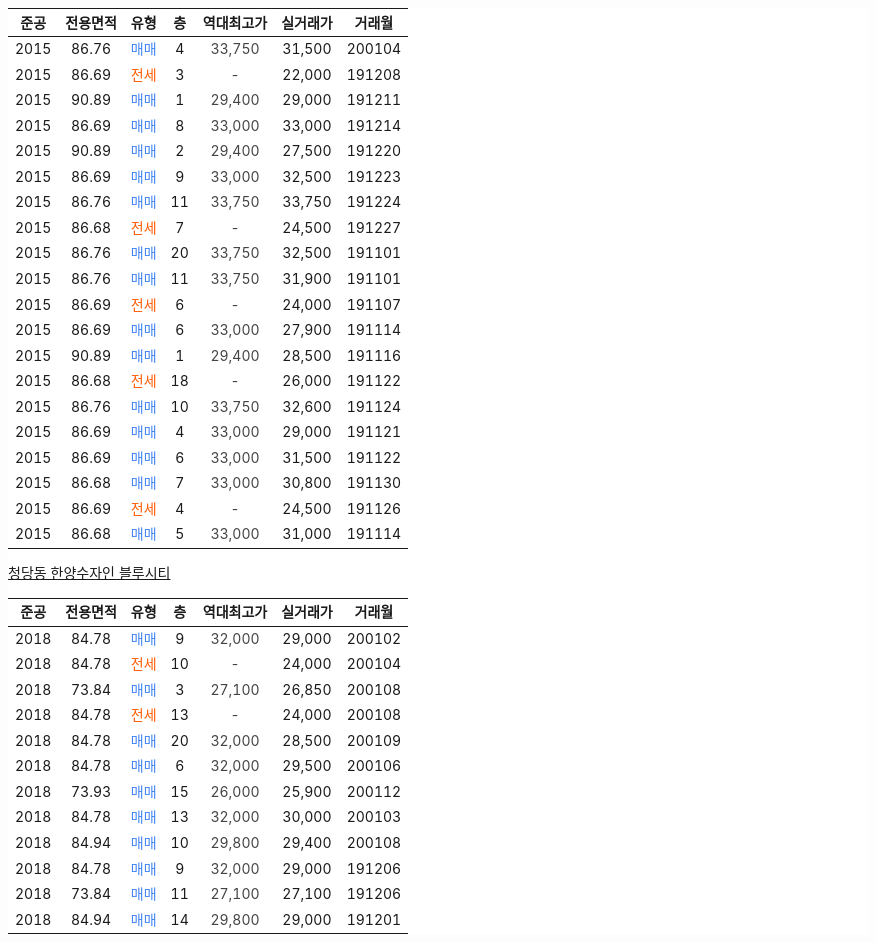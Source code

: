 |준공|전용면적|유형|층|역대최고가|실거래가|거래월|
|:---:|:---:|:---:|:---:|:---:|:---:|:---:|
|2015|86.76|<span style="color:#4285f3">매매</span>|4|<span style="color:#444444">33,750</span>|31,500|200104|
|2015|86.69|<span style="color:#ff5a00">전세</span>|3|<span style="color:#444444">-</span>|22,000|191208|
|2015|90.89|<span style="color:#4285f3">매매</span>|1|<span style="color:#444444">29,400</span>|29,000|191211|
|2015|86.69|<span style="color:#4285f3">매매</span>|8|<span style="color:#444444">33,000</span>|33,000|191214|
|2015|90.89|<span style="color:#4285f3">매매</span>|2|<span style="color:#444444">29,400</span>|27,500|191220|
|2015|86.69|<span style="color:#4285f3">매매</span>|9|<span style="color:#444444">33,000</span>|32,500|191223|
|2015|86.76|<span style="color:#4285f3">매매</span>|11|<span style="color:#444444">33,750</span>|33,750|191224|
|2015|86.68|<span style="color:#ff5a00">전세</span>|7|<span style="color:#444444">-</span>|24,500|191227|
|2015|86.76|<span style="color:#4285f3">매매</span>|20|<span style="color:#444444">33,750</span>|32,500|191101|
|2015|86.76|<span style="color:#4285f3">매매</span>|11|<span style="color:#444444">33,750</span>|31,900|191101|
|2015|86.69|<span style="color:#ff5a00">전세</span>|6|<span style="color:#444444">-</span>|24,000|191107|
|2015|86.69|<span style="color:#4285f3">매매</span>|6|<span style="color:#444444">33,000</span>|27,900|191114|
|2015|90.89|<span style="color:#4285f3">매매</span>|1|<span style="color:#444444">29,400</span>|28,500|191116|
|2015|86.68|<span style="color:#ff5a00">전세</span>|18|<span style="color:#444444">-</span>|26,000|191122|
|2015|86.76|<span style="color:#4285f3">매매</span>|10|<span style="color:#444444">33,750</span>|32,600|191124|
|2015|86.69|<span style="color:#4285f3">매매</span>|4|<span style="color:#444444">33,000</span>|29,000|191121|
|2015|86.69|<span style="color:#4285f3">매매</span>|6|<span style="color:#444444">33,000</span>|31,500|191122|
|2015|86.68|<span style="color:#4285f3">매매</span>|7|<span style="color:#444444">33,000</span>|30,800|191130|
|2015|86.69|<span style="color:#ff5a00">전세</span>|4|<span style="color:#444444">-</span>|24,500|191126|
|2015|86.68|<span style="color:#4285f3">매매</span>|5|<span style="color:#444444">33,000</span>|31,000|191114|

[청당동 한양수자인 블루시티](https://search.naver.com/search.naver?query=%EC%B6%A9%EC%B2%AD%EB%82%A8%EB%8F%84+%EC%B2%9C%EC%95%88%EC%8B%9C+%EB%8F%99%EB%82%A8%EA%B5%AC+%EC%B2%AD%EB%8B%B9%EB%8F%99+%EC%B2%AD%EB%8B%B9%EB%8F%99+%ED%95%9C%EC%96%91%EC%88%98%EC%9E%90%EC%9D%B8+%EB%B8%94%EB%A3%A8%EC%8B%9C%ED%8B%B0)

|준공|전용면적|유형|층|역대최고가|실거래가|거래월|
|:---:|:---:|:---:|:---:|:---:|:---:|:---:|
|2018|84.78|<span style="color:#4285f3">매매</span>|9|<span style="color:#444444">32,000</span>|29,000|200102|
|2018|84.78|<span style="color:#ff5a00">전세</span>|10|<span style="color:#444444">-</span>|24,000|200104|
|2018|73.84|<span style="color:#4285f3">매매</span>|3|<span style="color:#444444">27,100</span>|26,850|200108|
|2018|84.78|<span style="color:#ff5a00">전세</span>|13|<span style="color:#444444">-</span>|24,000|200108|
|2018|84.78|<span style="color:#4285f3">매매</span>|20|<span style="color:#444444">32,000</span>|28,500|200109|
|2018|84.78|<span style="color:#4285f3">매매</span>|6|<span style="color:#444444">32,000</span>|29,500|200106|
|2018|73.93|<span style="color:#4285f3">매매</span>|15|<span style="color:#444444">26,000</span>|25,900|200112|
|2018|84.78|<span style="color:#4285f3">매매</span>|13|<span style="color:#444444">32,000</span>|30,000|200103|
|2018|84.94|<span style="color:#4285f3">매매</span>|10|<span style="color:#444444">29,800</span>|29,400|200108|
|2018|84.78|<span style="color:#4285f3">매매</span>|9|<span style="color:#444444">32,000</span>|29,000|191206|
|2018|73.84|<span style="color:#4285f3">매매</span>|11|<span style="color:#444444">27,100</span>|27,100|191206|
|2018|84.94|<span style="color:#4285f3">매매</span>|14|<span style="color:#444444">29,800</span>|29,000|191201|